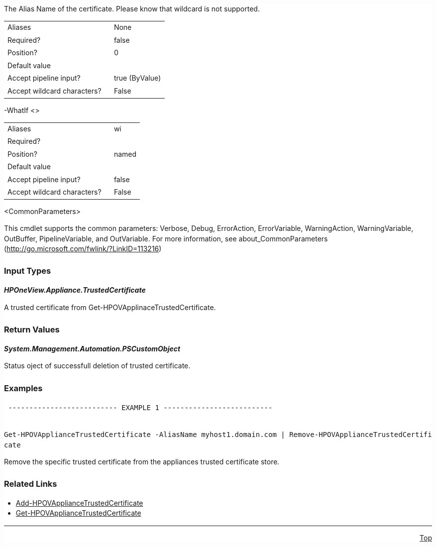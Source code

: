 The Alias Name of the certificate.  Please know that wildcard is not supported.

<table><tbody><tr><td>Aliases</td><td>None</td></tr><tr><td>Required?</td><td>false</td></tr><tr><td>Position?</td><td>0</td></tr><tr><td>Default value</td><td></td></tr><tr><td>Accept pipeline input?</td><td>true (ByValue)</td></tr><tr><td>Accept wildcard characters?&nbsp;&nbsp;&nbsp; </td><td>False</td></tr></tbody></table>

 -WhatIf &lt;&gt;<p>


<table><tbody><tr><td>Aliases</td><td>wi</td></tr><tr><td>Required?</td><td></td></tr><tr><td>Position?</td><td>named</td></tr><tr><td>Default value</td><td></td></tr><tr><td>Accept pipeline input?</td><td>false</td></tr><tr><td>Accept wildcard characters?&nbsp;&nbsp;&nbsp; </td><td>False</td></tr></tbody></table>

 &lt;CommonParameters&gt;

This cmdlet supports the common parameters: Verbose, Debug, ErrorAction, ErrorVariable, WarningAction, WarningVariable, OutBuffer, PipelineVariable, and OutVariable. For more information, see about_CommonParameters (<a href="http://go.microsoft.com/fwlink/?LinkID=113216">http://go.microsoft.com/fwlink/?LinkID=113216</a>)<p>

### Input Types

_**HPOneView.Appliance.TrustedCertificate**_

 A trusted certificate from Get-HPOVApplinaceTrustedCertificate.



### Return Values

_**System.Management.Automation.PSCustomObject**_

 

Status oject of successfull deletion of trusted certificate.



### Examples

<pre> -------------------------- EXAMPLE 1 --------------------------<p>
Get-HPOVApplianceTrustedCertificate -AliasName myhost1.domain.com | Remove-HPOVApplianceTrustedCertificate
</pre>
Remove the specific trusted certificate from the appliances trusted certificate store.



### Related Links

* [Add-HPOVApplianceTrustedCertificate](https://github.com/HewlettPackard/POSH-HPOneView/wiki/Add-HPOVApplianceTrustedCertificate)
* [Get-HPOVApplianceTrustedCertificate](https://github.com/HewlettPackard/POSH-HPOneView/wiki/Get-HPOVApplianceTrustedCertificate)


***
<div align=right><a href="#Top">Top</a></div>
 <a name="4.10"></a>

